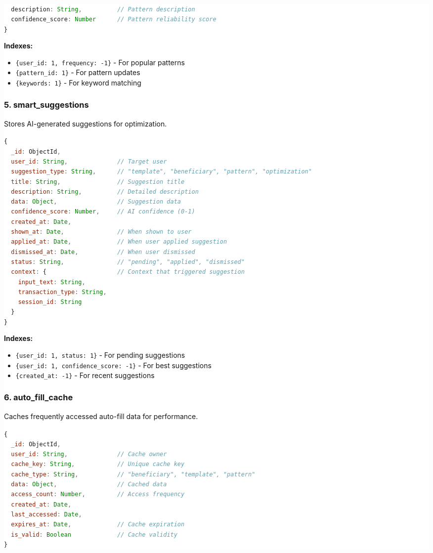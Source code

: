 ```javascript
  description: String,          // Pattern description
  confidence_score: Number      // Pattern reliability score
}
```

**Indexes:**
- `{user_id: 1, frequency: -1}` - For popular patterns
- `{pattern_id: 1}` - For pattern updates
- `{keywords: 1}` - For keyword matching

### 5. smart_suggestions
Stores AI-generated suggestions for optimization.

```javascript
{
  _id: ObjectId,
  user_id: String,              // Target user
  suggestion_type: String,      // "template", "beneficiary", "pattern", "optimization"
  title: String,                // Suggestion title
  description: String,          // Detailed description
  data: Object,                 // Suggestion data
  confidence_score: Number,     // AI confidence (0-1)
  created_at: Date,
  shown_at: Date,               // When shown to user
  applied_at: Date,             // When user applied suggestion
  dismissed_at: Date,           // When user dismissed
  status: String,               // "pending", "applied", "dismissed"
  context: {                    // Context that triggered suggestion
    input_text: String,
    transaction_type: String,
    session_id: String
  }
}
```

**Indexes:**
- `{user_id: 1, status: 1}` - For pending suggestions
- `{user_id: 1, confidence_score: -1}` - For best suggestions
- `{created_at: -1}` - For recent suggestions

### 6. auto_fill_cache
Caches frequently accessed auto-fill data for performance.

```javascript
{
  _id: ObjectId,
  user_id: String,              // Cache owner
  cache_key: String,            // Unique cache key
  cache_type: String,           // "beneficiary", "template", "pattern"
  data: Object,                 // Cached data
  access_count: Number,         // Access frequency
  created_at: Date,
  last_accessed: Date,
  expires_at: Date,             // Cache expiration
  is_valid: Boolean             // Cache validity
}
```

